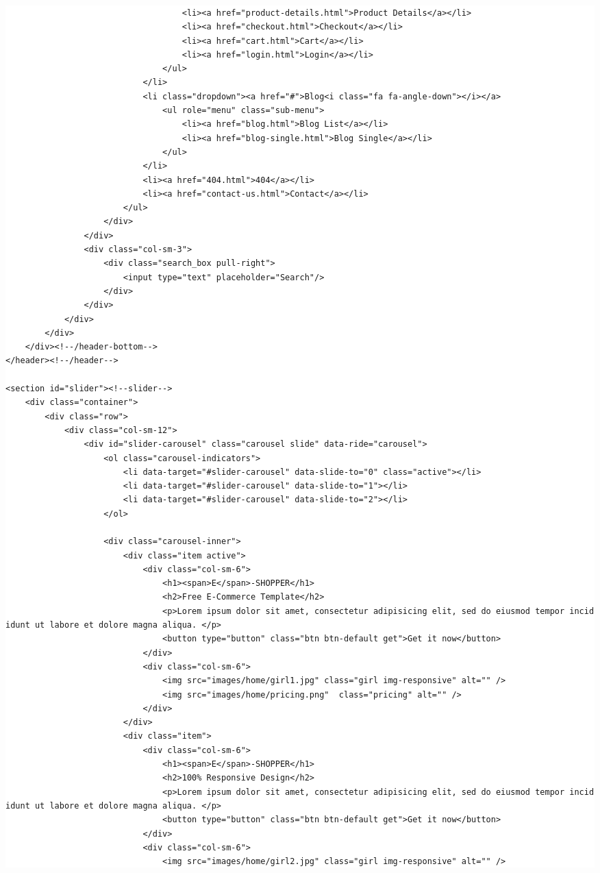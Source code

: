 										<li><a href="product-details.html">Product Details</a></li> 
										<li><a href="checkout.html">Checkout</a></li> 
										<li><a href="cart.html">Cart</a></li> 
										<li><a href="login.html">Login</a></li> 
                                    </ul>
                                </li> 
								<li class="dropdown"><a href="#">Blog<i class="fa fa-angle-down"></i></a>
                                    <ul role="menu" class="sub-menu">
                                        <li><a href="blog.html">Blog List</a></li>
										<li><a href="blog-single.html">Blog Single</a></li>
                                    </ul>
                                </li> 
								<li><a href="404.html">404</a></li>
								<li><a href="contact-us.html">Contact</a></li>
							</ul>
						</div>
					</div>
					<div class="col-sm-3">
						<div class="search_box pull-right">
							<input type="text" placeholder="Search"/>
						</div>
					</div>
				</div>
			</div>
		</div><!--/header-bottom-->
	</header><!--/header-->
	
	<section id="slider"><!--slider-->
		<div class="container">
			<div class="row">
				<div class="col-sm-12">
					<div id="slider-carousel" class="carousel slide" data-ride="carousel">
						<ol class="carousel-indicators">
							<li data-target="#slider-carousel" data-slide-to="0" class="active"></li>
							<li data-target="#slider-carousel" data-slide-to="1"></li>
							<li data-target="#slider-carousel" data-slide-to="2"></li>
						</ol>
						
						<div class="carousel-inner">
							<div class="item active">
								<div class="col-sm-6">
									<h1><span>E</span>-SHOPPER</h1>
									<h2>Free E-Commerce Template</h2>
									<p>Lorem ipsum dolor sit amet, consectetur adipisicing elit, sed do eiusmod tempor incididunt ut labore et dolore magna aliqua. </p>
									<button type="button" class="btn btn-default get">Get it now</button>
								</div>
								<div class="col-sm-6">
									<img src="images/home/girl1.jpg" class="girl img-responsive" alt="" />
									<img src="images/home/pricing.png"  class="pricing" alt="" />
								</div>
							</div>
							<div class="item">
								<div class="col-sm-6">
									<h1><span>E</span>-SHOPPER</h1>
									<h2>100% Responsive Design</h2>
									<p>Lorem ipsum dolor sit amet, consectetur adipisicing elit, sed do eiusmod tempor incididunt ut labore et dolore magna aliqua. </p>
									<button type="button" class="btn btn-default get">Get it now</button>
								</div>
								<div class="col-sm-6">
									<img src="images/home/girl2.jpg" class="girl img-responsive" alt="" />